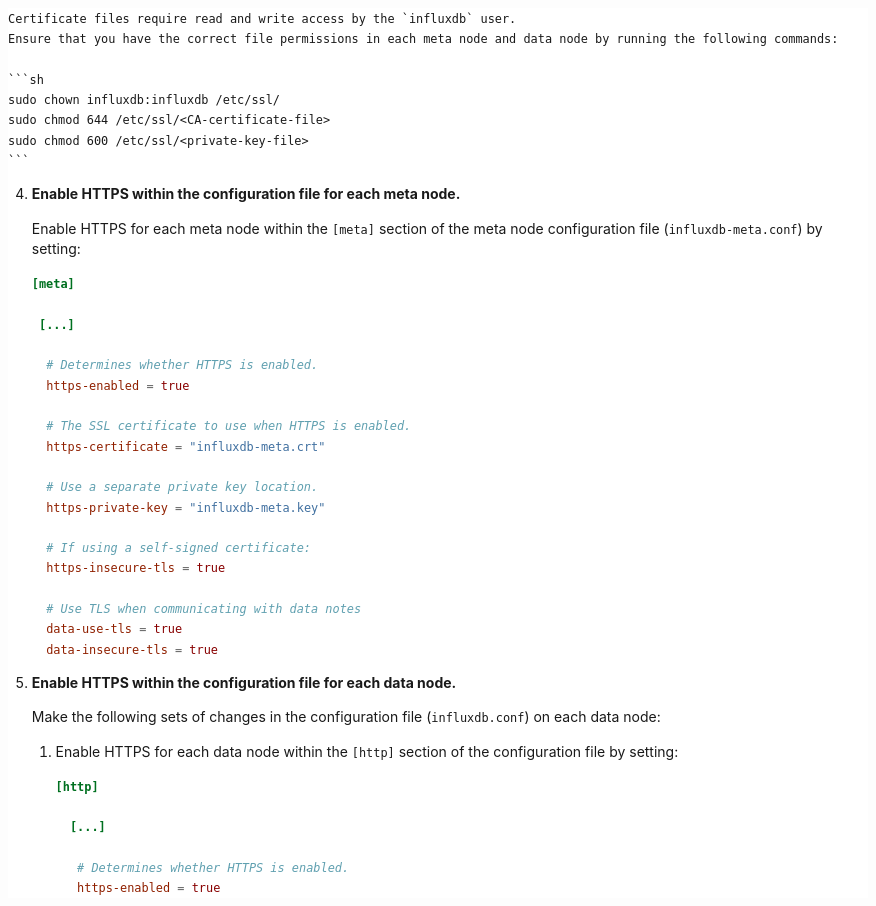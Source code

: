     Certificate files require read and write access by the `influxdb` user.
    Ensure that you have the correct file permissions in each meta node and data node by running the following commands:

    ```sh
    sudo chown influxdb:influxdb /etc/ssl/
    sudo chmod 644 /etc/ssl/<CA-certificate-file>
    sudo chmod 600 /etc/ssl/<private-key-file>
    ```

4. **Enable HTTPS within the configuration file for each meta node.**

    Enable HTTPS for each meta node within the `[meta]` section of the meta node configuration file (`influxdb-meta.conf`) by setting:

    ```toml
    [meta]

     [...]

      # Determines whether HTTPS is enabled.
      https-enabled = true

      # The SSL certificate to use when HTTPS is enabled.
      https-certificate = "influxdb-meta.crt"

      # Use a separate private key location.
      https-private-key = "influxdb-meta.key"

      # If using a self-signed certificate:
      https-insecure-tls = true

      # Use TLS when communicating with data notes
      data-use-tls = true
      data-insecure-tls = true

    ```

5. **Enable HTTPS within the configuration file for each data node.**

    Make the following sets of changes in the configuration file (`influxdb.conf`) on each data node:
    1. Enable HTTPS for each data node within the `[http]` section of the configuration file by setting:
       ```toml
       [http]

         [...]

          # Determines whether HTTPS is enabled.
          https-enabled = true

